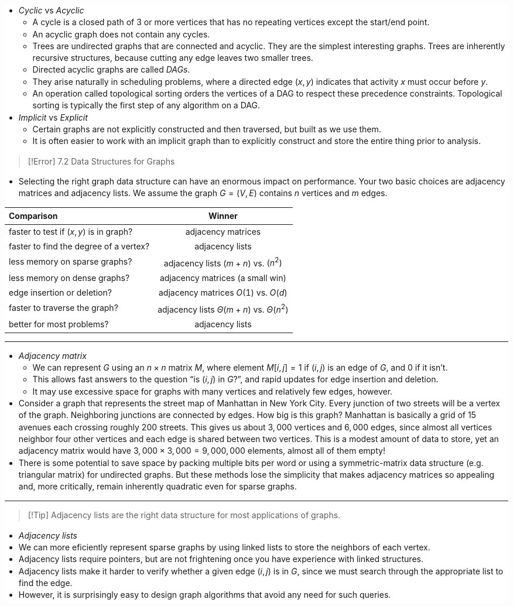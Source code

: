 * $Cyclic$ vs $Acyclic$
	* A cycle is a closed path of $3$ or more vertices that has no repeating vertices except the start/end point.
	* An acyclic graph does not contain any cycles.
	* Trees are undirected graphs that are connected and acyclic. They are the simplest interesting graphs. Trees are inherently recursive structures, because cutting any edge leaves two smaller trees.
	* Directed acyclic graphs are called $DAGs$.
	* They arise naturally in scheduling problems, where a directed edge $(x, y)$ indicates that activity $x$ must occur before $y$.
	* An operation called topological sorting orders the vertices of a DAG to respect these precedence constraints. Topological sorting is typically the first step of any algorithm on a DAG.
* $Implicit$ vs $Explicit$
	* Certain graphs are not explicitly constructed and then traversed, but built as we use them.
	* It is often easier to work with an implicit graph than to explicitly construct and store the entire thing prior to analysis.

> [!Error] 7.2 Data Structures for Graphs

* Selecting the right graph data structure can have an enormous impact on performance. Your two basic choices are adjacency matrices and adjacency lists. We assume the graph $G = (V, E)$ contains $n$ vertices and $m$ edges.

| Comparison | Winner |
| :- | :-: |
| faster to test if $(x, y)$ is in graph? | adjacency matrices |
| faster to find the degree of a vertex? | adjacency lists |
| less memory on sparse graphs? | adjacency lists $(m + n)$ vs. $(n^2)$ |
| less memory on dense graphs? | adjacency matrices (a small win) |
| edge insertion or deletion? | adjacency matrices $O(1)$ vs. $O(d)$ |
| faster to traverse the graph? | adjacency lists $Θ(m + n)$ vs. $Θ(n^2)$ |
| better for most problems? | adjacency lists |

---
* $Adjacency\ matrix$
	* We can represent $G$ using an $n × n$ matrix $M$, where element $M[i, j] = 1$ if $(i, j)$ is an edge of $G$, and $0$ if it isn’t.
	* This allows fast answers to the question “is $(i, j)$ in $G$?”, and rapid updates for edge insertion and deletion.
	* It may use excessive space for graphs with many vertices and relatively few edges, however.
* Consider a graph that represents the street map of Manhattan in New York City. Every junction of two streets will be a vertex of the graph. Neighboring junctions are connected by edges. How big is this graph? Manhattan is basically a grid of $15$ avenues each crossing roughly $200$ streets. This gives us about $3,000$ vertices and $6,000$ edges, since almost all vertices neighbor four other vertices and each edge is shared between two vertices. This is a modest amount of data to store, yet an adjacency matrix would have $3,000 × 3,000 = 9,000,000$ elements, almost all of them empty!
* There is some potential to save space by packing multiple bits per word or using a symmetric-matrix data structure (e.g. triangular matrix) for undirected graphs. But these methods lose the simplicity that makes adjacency matrices so appealing and, more critically, remain inherently quadratic even for sparse graphs.
---
> [!Tip] Adjacency lists are the right data structure for most applications of graphs.
* $Adjacency\ lists$
* We can more eficiently represent sparse graphs by using linked lists to store the neighbors of each vertex.
* Adjacency lists require pointers, but are not frightening once you have experience with linked structures.
* Adjacency lists make it harder to verify whether a given edge $(i, j)$ is in $G$, since we must search through the appropriate list to find the edge.
* However, it is surprisingly easy to design graph algorithms that avoid any need for such queries.
